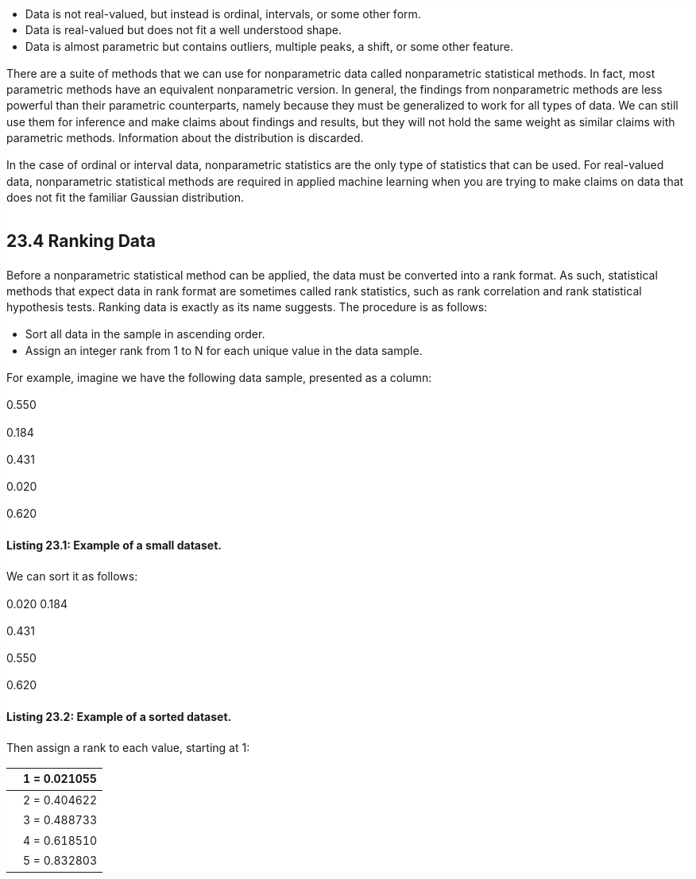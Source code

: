 - Data is not real-valued, but instead is ordinal, intervals, or some other form.
- Data is real-valued but does not fit a well understood shape.
- Data is almost parametric but contains outliers, multiple peaks, a shift, or some other feature.

There are a suite of methods that we can use for nonparametric data called nonparametric statistical methods. In fact, most parametric methods have an equivalent nonparametric version. In general, the findings from nonparametric methods are less powerful than their parametric counterparts, namely because they must be generalized to work for all types of data. We can still use them for inference and make claims about findings and results, but they will not hold the same weight as similar claims with parametric methods. Information about the distribution is discarded.

In the case of ordinal or interval data, nonparametric statistics are the only type of statistics that can be used. For real-valued data, nonparametric statistical methods are required in applied machine learning when you are trying to make claims on data that does not fit the familiar Gaussian distribution.

## 23.4 Ranking Data

Before a nonparametric statistical method can be applied, the data must be converted into a rank format. As such, statistical methods that expect data in rank format are sometimes called rank statistics, such as rank correlation and rank statistical hypothesis tests. Ranking data is exactly as its name suggests. The procedure is as follows:

- Sort all data in the sample in ascending order.
- Assign an integer rank from 1 to N for each unique value in the data sample.

For example, imagine we have the following data sample, presented as a column:

0.550

0.184

0.431

0.020

0.620

#### Listing 23.1: Example of a small dataset.

We can sort it as follows:

0.020 0.184

0.431

0.550

0.620

#### Listing 23.2: Example of a sorted dataset.

Then assign a rank to each value, starting at 1:

|  | 1 = 0.021055 |
|--|--------------|
|  | 2 = 0.404622 |
|  | 3 = 0.488733 |
|  | 4 = 0.618510 |
|  | 5 = 0.832803 |

